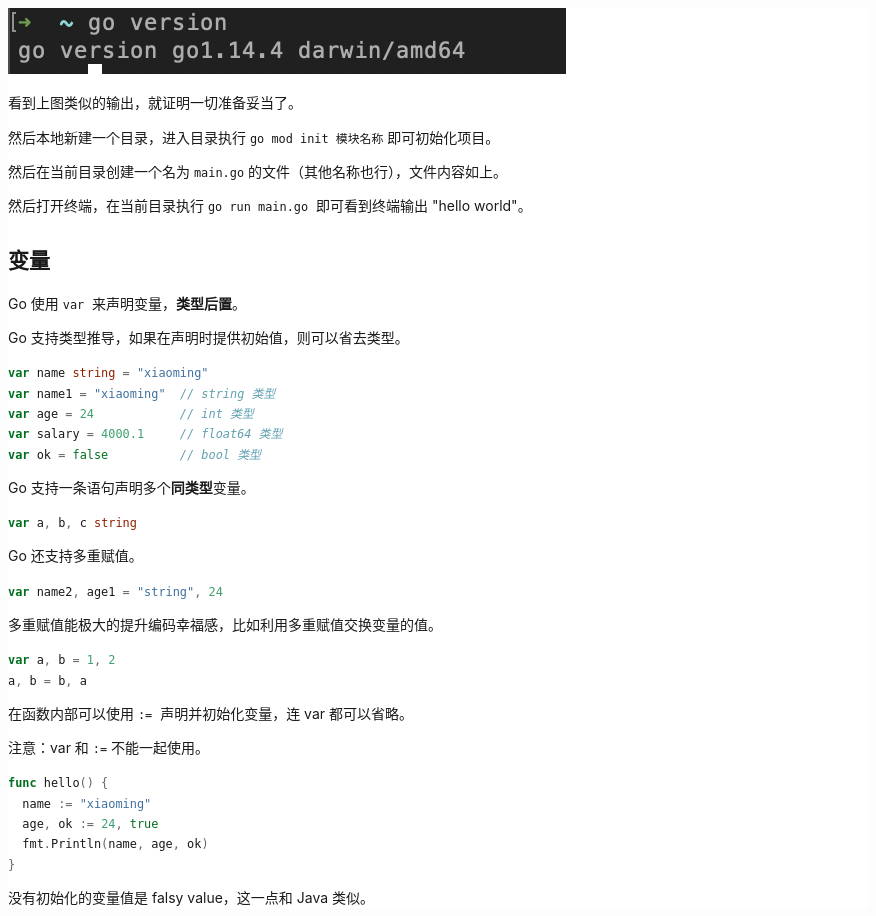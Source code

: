 ![image.png](/static/images/golang-0/1_console.png)

看到上图类似的输出，就证明一切准备妥当了。

然后本地新建一个目录，进入目录执行 `go mod init 模块名称` 即可初始化项目。

然后在当前目录创建一个名为 `main.go` 的文件（其他名称也行），文件内容如上。

然后打开终端，在当前目录执行 `go run main.go`  即可看到终端输出 "hello world"。

## 变量

Go 使用 `var`  来声明变量，**类型后置**。

Go 支持类型推导，如果在声明时提供初始值，则可以省去类型。

```go
var name string = "xiaoming"
var name1 = "xiaoming"  // string 类型
var age = 24            // int 类型
var salary = 4000.1     // float64 类型
var ok = false          // bool 类型
```

Go 支持一条语句声明多个**同类型**变量。

```go
var a, b, c string
```

Go 还支持多重赋值。

```go
var name2, age1 = "string", 24
```

多重赋值能极大的提升编码幸福感，比如利用多重赋值交换变量的值。

```go
var a, b = 1, 2
a, b = b, a
```

在函数内部可以使用 `:=`  声明并初始化变量，连 var 都可以省略。

注意：var 和 `:=` 不能一起使用。

```go
func hello() {
  name := "xiaoming"
  age, ok := 24, true
  fmt.Println(name, age, ok)
}
```

没有初始化的变量值是 falsy value，这一点和 Java 类似。
